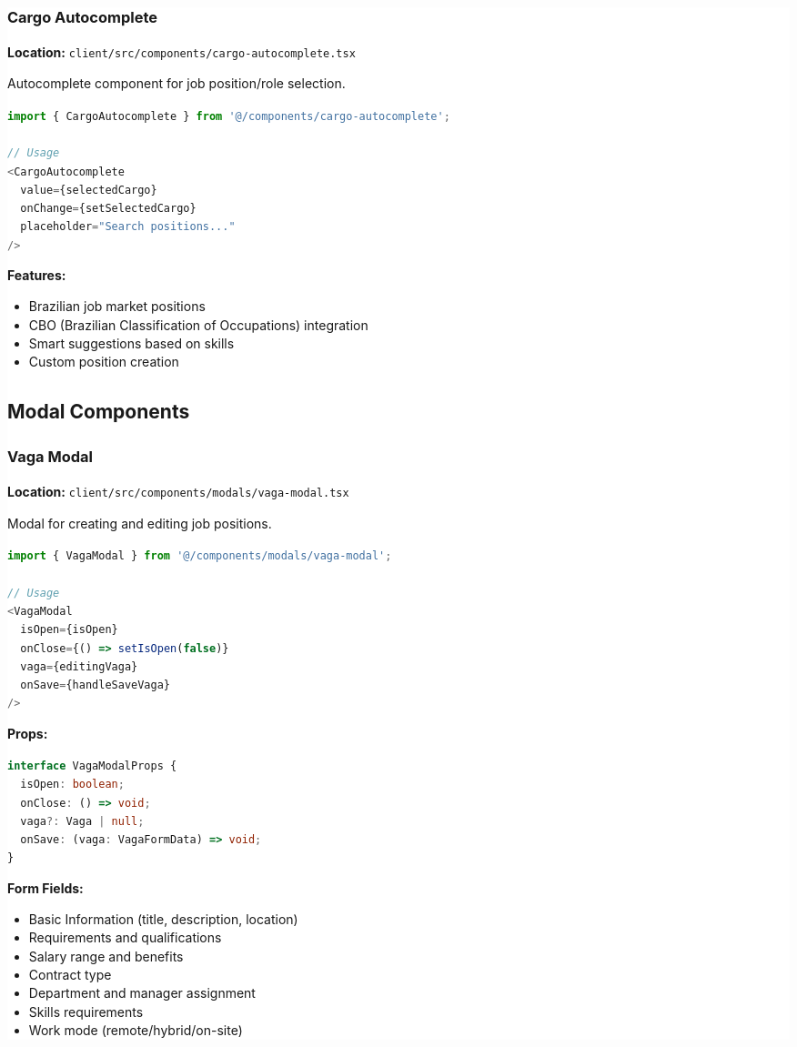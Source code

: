 ### Cargo Autocomplete
**Location:** `client/src/components/cargo-autocomplete.tsx`

Autocomplete component for job position/role selection.

```typescript
import { CargoAutocomplete } from '@/components/cargo-autocomplete';

// Usage
<CargoAutocomplete
  value={selectedCargo}
  onChange={setSelectedCargo}
  placeholder="Search positions..."
/>
```

**Features:**
- Brazilian job market positions
- CBO (Brazilian Classification of Occupations) integration
- Smart suggestions based on skills
- Custom position creation

## Modal Components

### Vaga Modal
**Location:** `client/src/components/modals/vaga-modal.tsx`

Modal for creating and editing job positions.

```typescript
import { VagaModal } from '@/components/modals/vaga-modal';

// Usage
<VagaModal
  isOpen={isOpen}
  onClose={() => setIsOpen(false)}
  vaga={editingVaga}
  onSave={handleSaveVaga}
/>
```

**Props:**
```typescript
interface VagaModalProps {
  isOpen: boolean;
  onClose: () => void;
  vaga?: Vaga | null;
  onSave: (vaga: VagaFormData) => void;
}
```

**Form Fields:**
- Basic Information (title, description, location)
- Requirements and qualifications
- Salary range and benefits
- Contract type
- Department and manager assignment
- Skills requirements
- Work mode (remote/hybrid/on-site)
